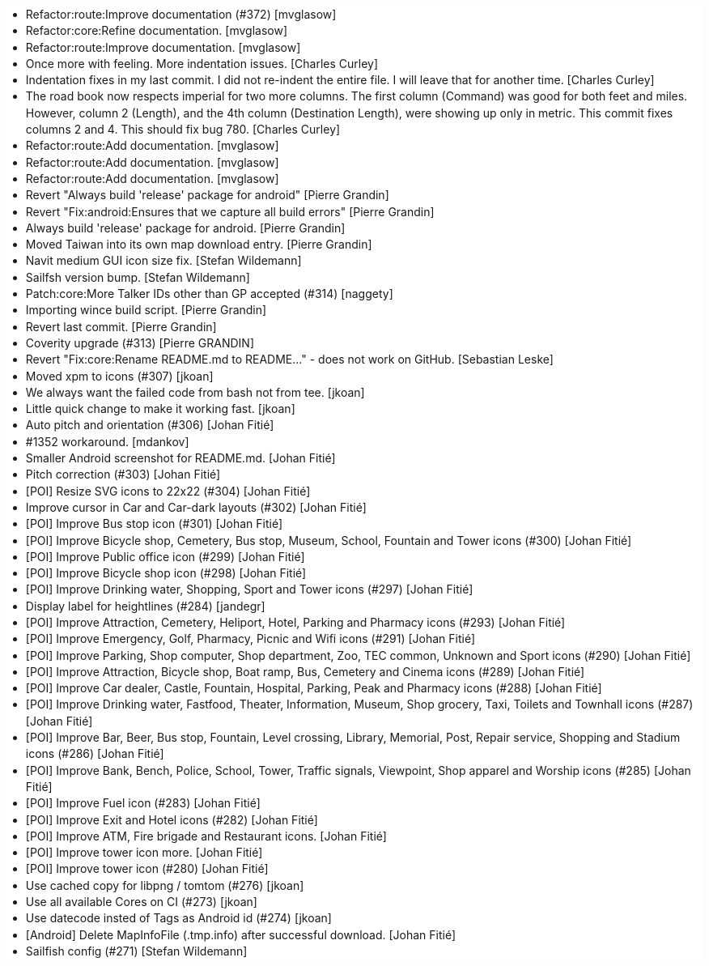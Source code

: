 * Refactor:route:Improve documentation (#372) [mvglasow]
* Refactor:core:Refine documentation. [mvglasow]
* Refactor:route:Improve documentation. [mvglasow]
* Once more with feeling. More indentation issues. [Charles Curley]
* Indentation fixes in my last commit. I did not re-indent the entire file. I will leave that for another time. [Charles Curley]
* The road book now respects imperial for two more columns. The first column (Command) was good for both feet and miles. However, column 2 (Length), and the 4th column (Destination Length), were showing up only in metric. This commit fixes columns 2 and 4. This should fix bug 780. [Charles Curley]
* Refactor:route:Add documentation. [mvglasow]
* Refactor:route:Add documentation. [mvglasow]
* Refactor:route:Add documentation. [mvglasow]
* Revert "Always build 'release' package for android" [Pierre Grandin]
* Revert "Fix:android:Ensures that we capture all build errors" [Pierre Grandin]
* Always build 'release' package for android. [Pierre Grandin]
* Moved Taiwan into its own map download entry. [Pierre Grandin]
* Navit medium GUI icon size fix. [Stefan Wildemann]
* Sailfsh version bump. [Stefan Wildemann]
* Patch:core:More Talker IDs other than GP accepted (#314) [naggety]
* Importing wince build script. [Pierre Grandin]
* Revert last commit. [Pierre Grandin]
* Coverity upgrade (#313) [Pierre GRANDIN]
* Revert "Fix:core:Rename README.md to README..." - does not work on GitHub. [Sebastian Leske]
* Moved xpm to icons (#307) [jkoan]
* We always want the failed code from bash not from tee. [jkoan]
* Little quick change to make it working fast. [jkoan]
* Auto pitch and orientation (#306) [Johan Fitié]
* #1352 workaround. [mdankov]
* Smaller Android screenshot for README.md. [Johan Fitié]
* Pitch correction (#303) [Johan Fitié]
* [POI] Resize SVG icons to 22x22 (#304) [Johan Fitié]
* Improve cursor in Car and Car-dark layouts (#302) [Johan Fitié]
* [POI] Improve Bus stop icon (#301) [Johan Fitié]
* [POI] Improve Bicycle shop, Cemetery, Bus stop, Museum, School, Fountain and Tower icons (#300) [Johan Fitié]
* [POI] Improve Public office icon (#299) [Johan Fitié]
* [POI] Improve Bicycle shop icon (#298) [Johan Fitié]
* [POI] Improve Drinking water, Shopping, Sport and Tower icons (#297) [Johan Fitié]
* Display label for heightlines (#284) [jandegr]
* [POI] Improve Attraction, Cemetery, Heliport, Hotel, Parking and Pharmacy icons (#293) [Johan Fitié]
* [POI] Improve Emergency, Golf, Pharmacy, Picnic and Wifi icons (#291) [Johan Fitié]
* [POI] Improve Parking, Shop computer, Shop department, Zoo, TEC common, Unknown and Sport icons (#290) [Johan Fitié]
* [POI] Improve Attraction, Bicycle shop, Boat ramp, Bus, Cemetery and Cinema icons (#289) [Johan Fitié]
* [POI] Improve Car dealer, Castle, Fountain, Hospital, Parking, Peak and Pharmacy icons (#288) [Johan Fitié]
* [POI] Improve Drinking water, Fastfood, Theater, Information, Museum, Shop grocery, Taxi, Toilets and Townhall icons (#287) [Johan Fitié]
* [POI] Improve Bar, Beer, Bus stop, Fountain, Level crossing, Library, Memorial, Post, Repair service, Shopping and Stadium icons (#286) [Johan Fitié]
* [POI] Improve Bank, Bench, Police, School, Tower, Traffic signals, Viewpoint, Shop apparel and Worship icons (#285) [Johan Fitié]
* [POI] Improve Fuel icon (#283) [Johan Fitié]
* [POI] Improve Exit and Hotel icons (#282) [Johan Fitié]
* [POI] Improve ATM, Fire brigade and Restaurant icons. [Johan Fitié]
* [POI] Improve tower icon more. [Johan Fitié]
* [POI] Improve tower icon (#280) [Johan Fitié]
* Use cached copy for libpng / tomtom (#276) [jkoan]
* Use all available Cores on CI (#273) [jkoan]
* Use datecode insted of Tags as Android id (#274) [jkoan]
* [Android] Delete MapInfoFile (.tmp.info) after successful download. [Johan Fitié]
* Sailfish config (#271) [Stefan Wildemann]

[Unreleased]: https://github.com/navit-gps/navit/compare/v0.5.4...HEAD
[v0.5.4]: https://github.com/navit-gps/navit/compare/v0.5.3...v0.5.4
[v0.5.3]: https://github.com/navit-gps/navit/compare/v0.5.2...v0.5.3
[v0.5.2]: https://github.com/navit-gps/navit/compare/v0.5.1...v0.5.2
[v0.5.1]: https://github.com/navit-gps/navit/compare/v0.5.0...v0.5.1
[v0.5.0]: https://github.com/navit-gps/navit/compare/v0.5.0-rc.2...v0.5.0
[v0.5.0-rc.2]: https://github.com/navit-gps/navit/compare/v0.5.0-rc.1...v0.5.0-rc.2
[v0.5.0-rc.1]: https://github.com/navit-gps/navit/compare/v0.5.0-beta.1...v0.5.0-rc.1